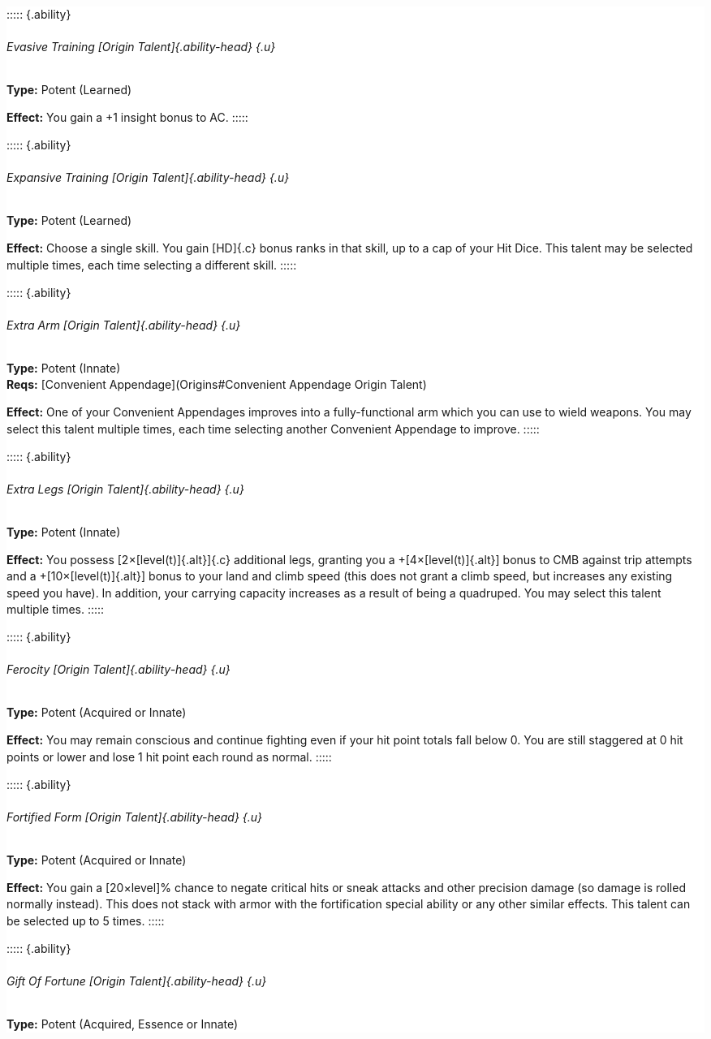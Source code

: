 ::::: {.ability}
###### Evasive Training [Origin Talent]{.ability-head} {.u}
**Type:** Potent (Learned)

**Effect:** You gain a +1 insight bonus to AC.
:::::

::::: {.ability}
###### Expansive Training [Origin Talent]{.ability-head} {.u}
**Type:** Potent (Learned)

**Effect:** Choose a single skill. You gain [HD]{.c} bonus ranks in that skill, up to a cap of your Hit Dice. This talent may be selected multiple times, each time selecting a different skill.
:::::

::::: {.ability}
###### Extra Arm [Origin Talent]{.ability-head} {.u}
**Type:** Potent (Innate) \
**Reqs:** [Convenient Appendage](Origins#Convenient Appendage Origin Talent)

**Effect:** One of your Convenient Appendages improves into a fully-functional arm which you can use to wield weapons. You may select this talent multiple times, each time selecting another Convenient Appendage to improve.
:::::

::::: {.ability}
###### Extra Legs [Origin Talent]{.ability-head} {.u}
**Type:** Potent (Innate)

**Effect:** You possess [2×[level(t)]{.alt}]{.c} additional legs, granting you a +[4×[level(t)]{.alt}] bonus to CMB against trip attempts and a +[10×[level(t)]{.alt}] bonus to your land and climb speed (this does not grant a climb speed, but increases any existing speed you have). In addition, your carrying capacity increases as a result of being a quadruped. You may select this talent multiple times.
:::::

::::: {.ability}
###### Ferocity [Origin Talent]{.ability-head} {.u}
**Type:** Potent (Acquired or Innate)

**Effect:** You may remain conscious and continue fighting even if your hit point totals fall below 0. You are still staggered at 0 hit points or lower and lose 1 hit point each round as normal.
:::::

::::: {.ability}
###### Fortified Form [Origin Talent]{.ability-head} {.u}
**Type:** Potent (Acquired or Innate)

**Effect:** You gain a [20×level]% chance to negate critical hits or sneak attacks and other precision damage (so damage is rolled normally instead). This does not stack with armor with the fortification special ability or any other similar effects. This talent can be selected up to 5 times.
:::::

::::: {.ability}
###### Gift Of Fortune [Origin Talent]{.ability-head} {.u}
**Type:** Potent (Acquired, Essence or Innate)
